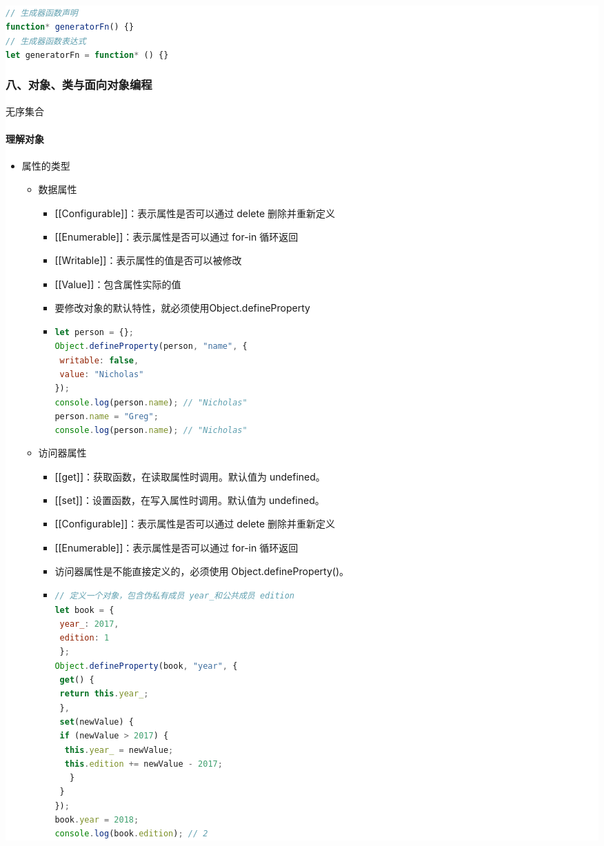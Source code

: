   ```javascript
  // 生成器函数声明
  function* generatorFn() {}
  // 生成器函数表达式
  let generatorFn = function* () {}
  ```

### 八、对象、类与面向对象编程

无序集合

#### 理解对象

- 属性的类型

  - 数据属性

    - [[Configurable]]：表示属性是否可以通过 delete 删除并重新定义

    - [[Enumerable]]：表示属性是否可以通过 for-in 循环返回

    - [[Writable]]：表示属性的值是否可以被修改

    - [[Value]]：包含属性实际的值

    - 要修改对象的默认特性，就必须使用Object.defineProperty

    - ```javascript
      let person = {};
      Object.defineProperty(person, "name", {
       writable: false,
       value: "Nicholas"
      });
      console.log(person.name); // "Nicholas"
      person.name = "Greg";
      console.log(person.name); // "Nicholas" 
      ```

  - 访问器属性

    - [[get]]：获取函数，在读取属性时调用。默认值为 undefined。

    - [[set]]：设置函数，在写入属性时调用。默认值为 undefined。

    - [[Configurable]]：表示属性是否可以通过 delete 删除并重新定义

    - [[Enumerable]]：表示属性是否可以通过 for-in 循环返回

    - 访问器属性是不能直接定义的，必须使用 Object.defineProperty()。

    - ```javascript
      // 定义一个对象，包含伪私有成员 year_和公共成员 edition
      let book = {
       year_: 2017,
       edition: 1
       };
      Object.defineProperty(book, "year", {
       get() {
       return this.year_;
       },
       set(newValue) {
       if (newValue > 2017) {
       	this.year_ = newValue;
       	this.edition += newValue - 2017;
         }
       }
      });
      book.year = 2018;
      console.log(book.edition); // 2 
      ```
